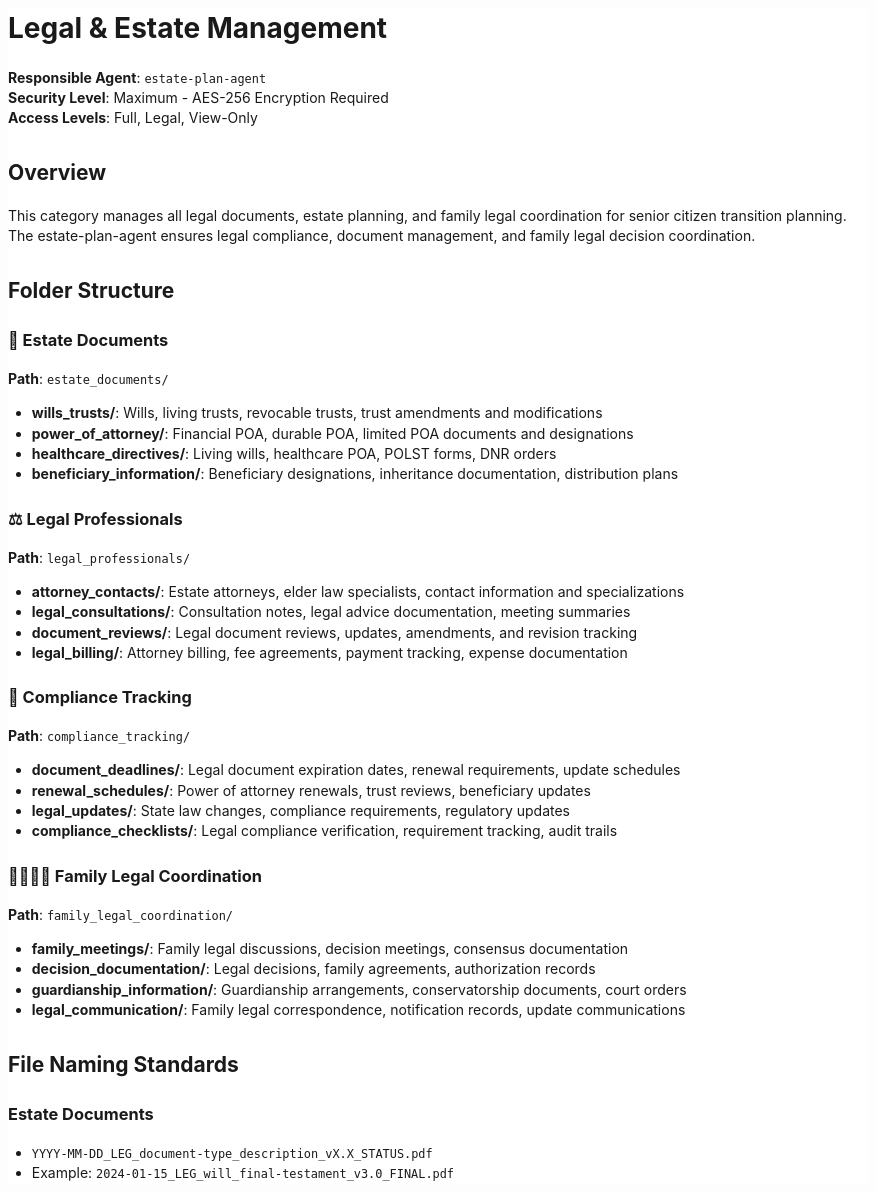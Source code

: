 # Legal & Estate Management

**Responsible Agent**: `estate-plan-agent`  
**Security Level**: Maximum - AES-256 Encryption Required  
**Access Levels**: Full, Legal, View-Only

## Overview
This category manages all legal documents, estate planning, and family legal coordination for senior citizen transition planning. The estate-plan-agent ensures legal compliance, document management, and family legal decision coordination.

## Folder Structure

### 📜 Estate Documents
**Path**: `estate_documents/`
- **wills_trusts/**: Wills, living trusts, revocable trusts, trust amendments and modifications
- **power_of_attorney/**: Financial POA, durable POA, limited POA documents and designations
- **healthcare_directives/**: Living wills, healthcare POA, POLST forms, DNR orders
- **beneficiary_information/**: Beneficiary designations, inheritance documentation, distribution plans

### ⚖️ Legal Professionals
**Path**: `legal_professionals/`
- **attorney_contacts/**: Estate attorneys, elder law specialists, contact information and specializations
- **legal_consultations/**: Consultation notes, legal advice documentation, meeting summaries
- **document_reviews/**: Legal document reviews, updates, amendments, and revision tracking
- **legal_billing/**: Attorney billing, fee agreements, payment tracking, expense documentation

### 📅 Compliance Tracking
**Path**: `compliance_tracking/`
- **document_deadlines/**: Legal document expiration dates, renewal requirements, update schedules
- **renewal_schedules/**: Power of attorney renewals, trust reviews, beneficiary updates
- **legal_updates/**: State law changes, compliance requirements, regulatory updates
- **compliance_checklists/**: Legal compliance verification, requirement tracking, audit trails

### 👨‍👩‍👧‍👦 Family Legal Coordination
**Path**: `family_legal_coordination/`
- **family_meetings/**: Family legal discussions, decision meetings, consensus documentation
- **decision_documentation/**: Legal decisions, family agreements, authorization records
- **guardianship_information/**: Guardianship arrangements, conservatorship documents, court orders
- **legal_communication/**: Family legal correspondence, notification records, update communications

## File Naming Standards

### Estate Documents
- `YYYY-MM-DD_LEG_document-type_description_vX.X_STATUS.pdf`
- Example: `2024-01-15_LEG_will_final-testament_v3.0_FINAL.pdf`
